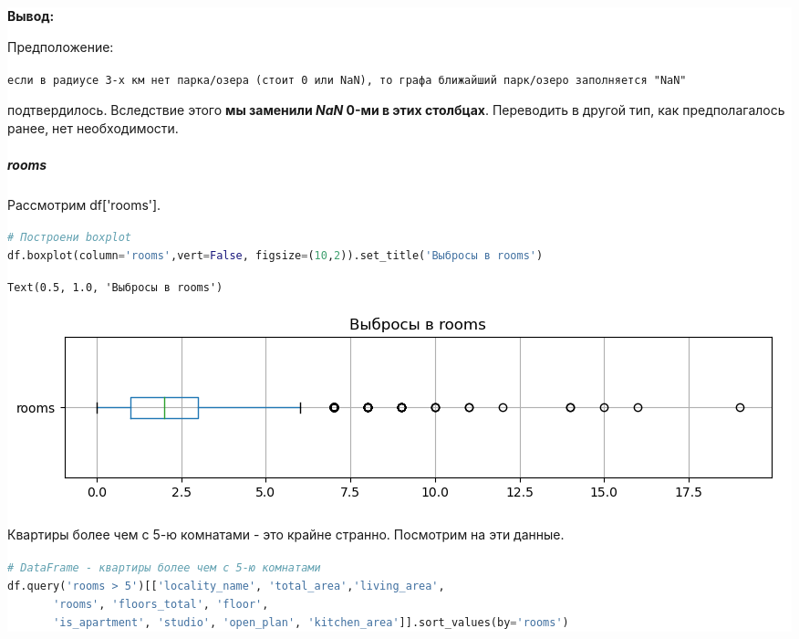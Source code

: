 

**Вывод:**

Предположение: 

`если в радиусе 3-х км нет парка/озера (стоит 0 или NaN), то графа ближайший парк/озеро заполняется "NaN"` 

подтвердилось. Вследствие этого **мы заменили *NaN* 0-ми в этих столбцах**. Переводить в другой тип, как предполагалось ранее, нет необходимости.

##### rooms
Рассмотрим df['rooms'].


```python
# Построени boxplot
df.boxplot(column='rooms',vert=False, figsize=(10,2)).set_title('Выбросы в rooms')
```




    Text(0.5, 1.0, 'Выбросы в rooms')




    
![png](output_92_1.png)
    


Квартиры более чем с 5-ю комнатами - это крайне странно. Посмотрим на эти данные.


```python
# DataFrame - квартиры более чем с 5-ю комнатами
df.query('rooms > 5')[['locality_name', 'total_area','living_area',
       'rooms', 'floors_total', 'floor',
       'is_apartment', 'studio', 'open_plan', 'kitchen_area']].sort_values(by='rooms')
```




<div>
<style scoped>
    .dataframe tbody tr th:only-of-type {
        vertical-align: middle;
    }
